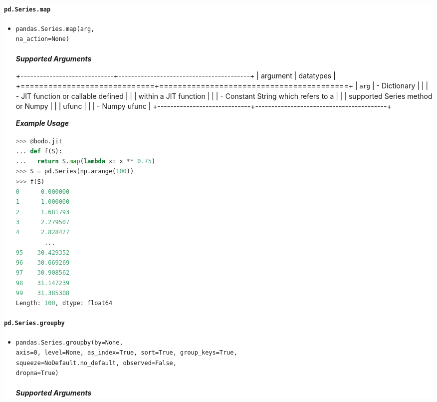 #### `pd.Series.map`


- <code><apihead>pandas.Series.<apiname>map</apiname>(arg, na_action=None)</apihead></code>
<br><br>
    ***Supported Arguments***

    +-----------------------------+-----------------------------------------+
    | argument                    | datatypes                               |
    +=============================+=========================================+
    | `arg`                       | -   Dictionary                          |
    |                             | -   JIT function or callable defined    |
    |                             |     within a JIT function               |
    |                             | -   Constant String which refers to a   |
    |                             |     supported Series method or Numpy    |
    |                             |     ufunc                               |
    |                             | -   Numpy ufunc                         |
    +-----------------------------+-----------------------------------------+

    ***Example Usage***

    ``` py
    >>> @bodo.jit
    ... def f(S):
    ...   return S.map(lambda x: x ** 0.75)
    >>> S = pd.Series(np.arange(100))
    >>> f(S)
    0      0.000000
    1      1.000000
    2      1.681793
    3      2.279507
    4      2.828427
            ...
    95    30.429352
    96    30.669269
    97    30.908562
    98    31.147239
    99    31.385308
    Length: 100, dtype: float64
    ```

#### `pd.Series.groupby`


- <code><apihead>pandas.Series.<apiname>groupby</apiname>(by=None, axis=0, level=None, as_index=True, sort=True, group_keys=True, squeeze=NoDefault.no_default, observed=False, dropna=True)</apihead></code>
<br><br>
    ***Supported Arguments***
